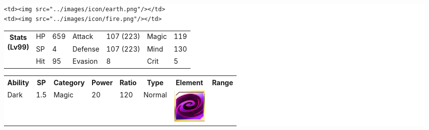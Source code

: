     <td><img src="../images/icon/earth.png"/></td>
    <td><img src="../images/icon/fire.png"/></td>
  </tr>
</table>

<table class="buddyOverview">
  <tr>
    <th rowspan="3">Stats<br/>(Lv99)</th>
    <td class="hp">HP</td>
    <td>659</td>
    <td class="atk">Attack</td>
    <td>107 <span class="notes">(223)</span></td>
    <td class="mag">Magic</td>
    <td>119</td>
  </tr>
  <tr>
    <td class="sp">SP</td>
    <td>4</td>
    <td class="def">Defense</td>
    <td>107 <span class="notes">(223)</span></td>
    <td class="mnd">Mind</td>
    <td>130</td>
  </tr>
  <tr>
    <td class="hit">Hit</td>
    <td>95</td>
    <td class="evade">Evasion</td>
    <td>8</td>
    <td class="crit">Crit</td>
    <td>5</td>
  </tr>
</table>

<table class="abilityTable">
  <tr>
    <th>Ability</th>
    <th>SP</th>
    <th>Category</th>
    <th>Power</th>
    <th>Ratio</th>
    <th>Type</th>
    <th>Element</th>
    <th>Range</th>
  </tr>
  <tr>
    <td>Dark</td>
    <td>1.5</td>
    <td>Magic</td>
    <td>20</td>
    <td>120</td>
    <td>Normal</td>
    <td><img src="../images/icon/dark.png"/></td>